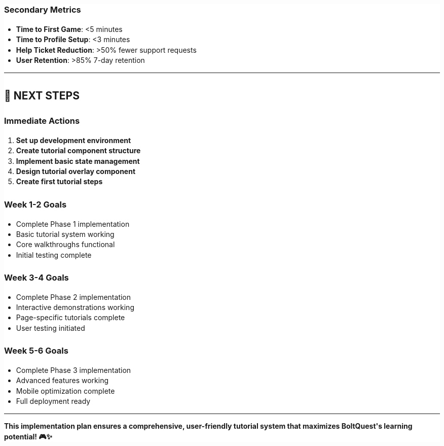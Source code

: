 ### **Secondary Metrics**
- **Time to First Game**: <5 minutes
- **Time to Profile Setup**: <3 minutes
- **Help Ticket Reduction**: >50% fewer support requests
- **User Retention**: >85% 7-day retention

---

## 🎯 **NEXT STEPS**

### **Immediate Actions**
1. **Set up development environment**
2. **Create tutorial component structure**
3. **Implement basic state management**
4. **Design tutorial overlay component**
5. **Create first tutorial steps**

### **Week 1-2 Goals**
- Complete Phase 1 implementation
- Basic tutorial system working
- Core walkthroughs functional
- Initial testing complete

### **Week 3-4 Goals**
- Complete Phase 2 implementation
- Interactive demonstrations working
- Page-specific tutorials complete
- User testing initiated

### **Week 5-6 Goals**
- Complete Phase 3 implementation
- Advanced features working
- Mobile optimization complete
- Full deployment ready

---

**This implementation plan ensures a comprehensive, user-friendly tutorial system that maximizes BoltQuest's learning potential! 🎮✨**





